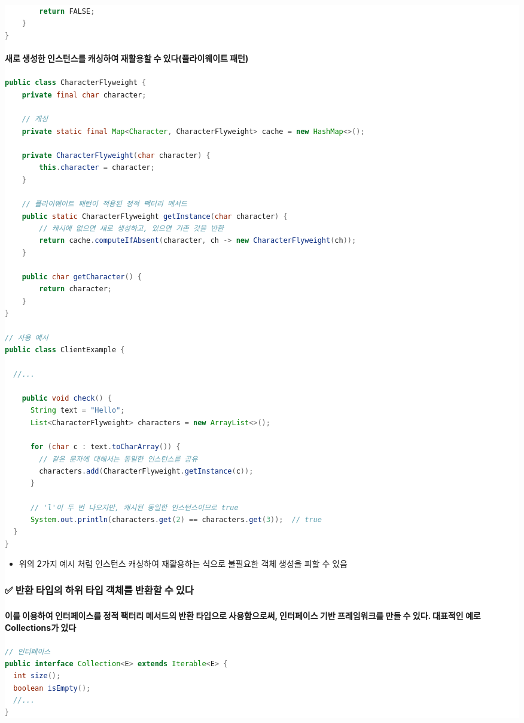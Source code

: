 ```java
        return FALSE;
    }
}
```
#### 새로 생성한 인스턴스를 캐싱하여 재활용할 수 있다(플라이웨이트 패턴)
```java
public class CharacterFlyweight {
    private final char character;
    
    // 캐싱
    private static final Map<Character, CharacterFlyweight> cache = new HashMap<>();
    
    private CharacterFlyweight(char character) {
        this.character = character;
    }
    
    // 플라이웨이트 패턴이 적용된 정적 팩터리 메서드
    public static CharacterFlyweight getInstance(char character) {
        // 캐시에 없으면 새로 생성하고, 있으면 기존 것을 반환
        return cache.computeIfAbsent(character, ch -> new CharacterFlyweight(ch));
    }
    
    public char getCharacter() {
        return character;
    }
}

// 사용 예시
public class ClientExample {
  
  //...
  
    public void check() {
      String text = "Hello";
      List<CharacterFlyweight> characters = new ArrayList<>();

      for (char c : text.toCharArray()) {
        // 같은 문자에 대해서는 동일한 인스턴스를 공유
        characters.add(CharacterFlyweight.getInstance(c));
      }

      // 'l'이 두 번 나오지만, 캐시된 동일한 인스턴스이므로 true
      System.out.println(characters.get(2) == characters.get(3));  // true
  }
}
```
- 위의 2가지 예시 처럼 인스턴스 캐싱하여 재활용하는 식으로 불필요한 객체 생성을 피할 수 있음

### ✅ 반환 타입의 하위 타입 객체를 반환할 수 있다
#### 이를 이용하여 인터페이스를 정적 팩터리 메서드의 반환 타입으로 사용함으로써, 인터페이스 기반 프레임워크를 만들 수 있다. 대표적인 예로 Collections가 있다
```java
// 인터페이스
public interface Collection<E> extends Iterable<E> {
  int size();
  boolean isEmpty();
  //...
}
```
